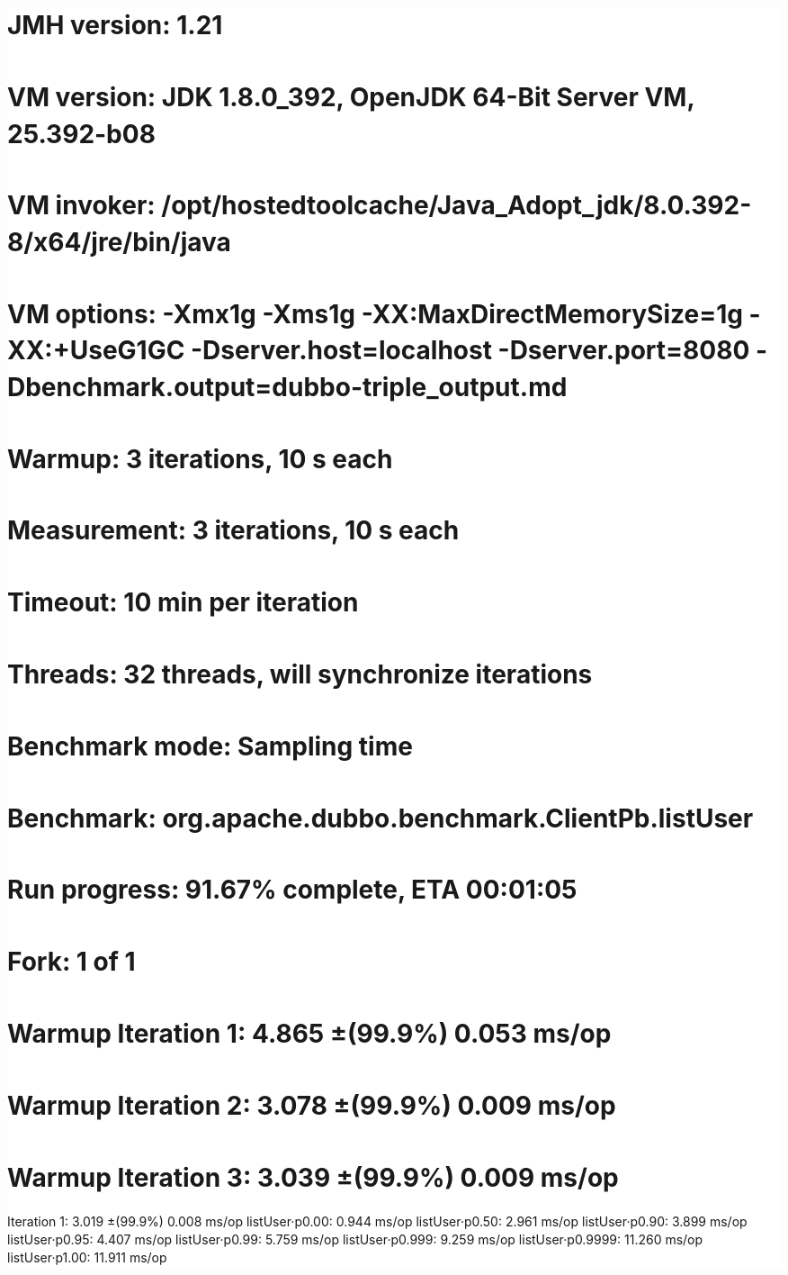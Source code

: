 
# JMH version: 1.21
# VM version: JDK 1.8.0_392, OpenJDK 64-Bit Server VM, 25.392-b08
# VM invoker: /opt/hostedtoolcache/Java_Adopt_jdk/8.0.392-8/x64/jre/bin/java
# VM options: -Xmx1g -Xms1g -XX:MaxDirectMemorySize=1g -XX:+UseG1GC -Dserver.host=localhost -Dserver.port=8080 -Dbenchmark.output=dubbo-triple_output.md
# Warmup: 3 iterations, 10 s each
# Measurement: 3 iterations, 10 s each
# Timeout: 10 min per iteration
# Threads: 32 threads, will synchronize iterations
# Benchmark mode: Sampling time
# Benchmark: org.apache.dubbo.benchmark.ClientPb.listUser

# Run progress: 91.67% complete, ETA 00:01:05
# Fork: 1 of 1
# Warmup Iteration   1: 4.865 ±(99.9%) 0.053 ms/op
# Warmup Iteration   2: 3.078 ±(99.9%) 0.009 ms/op
# Warmup Iteration   3: 3.039 ±(99.9%) 0.009 ms/op
Iteration   1: 3.019 ±(99.9%) 0.008 ms/op
                 listUser·p0.00:   0.944 ms/op
                 listUser·p0.50:   2.961 ms/op
                 listUser·p0.90:   3.899 ms/op
                 listUser·p0.95:   4.407 ms/op
                 listUser·p0.99:   5.759 ms/op
                 listUser·p0.999:  9.259 ms/op
                 listUser·p0.9999: 11.260 ms/op
                 listUser·p1.00:   11.911 ms/op
